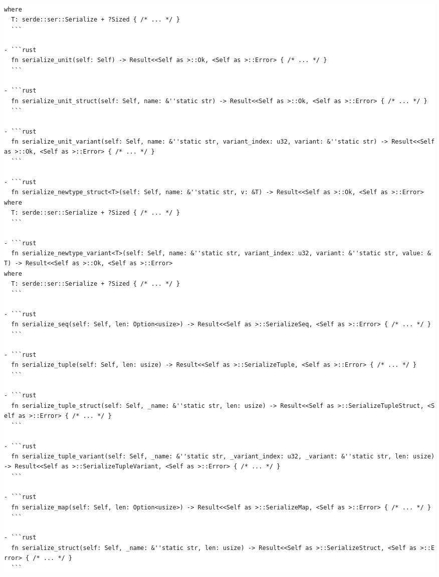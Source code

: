   ```
where
    T: serde::ser::Serialize + ?Sized { /* ... */ }
    ```

  - ```rust
    fn serialize_unit(self: Self) -> Result<<Self as >::Ok, <Self as >::Error> { /* ... */ }
    ```

  - ```rust
    fn serialize_unit_struct(self: Self, name: &''static str) -> Result<<Self as >::Ok, <Self as >::Error> { /* ... */ }
    ```

  - ```rust
    fn serialize_unit_variant(self: Self, name: &''static str, variant_index: u32, variant: &''static str) -> Result<<Self as >::Ok, <Self as >::Error> { /* ... */ }
    ```

  - ```rust
    fn serialize_newtype_struct<T>(self: Self, name: &''static str, v: &T) -> Result<<Self as >::Ok, <Self as >::Error>
where
    T: serde::ser::Serialize + ?Sized { /* ... */ }
    ```

  - ```rust
    fn serialize_newtype_variant<T>(self: Self, name: &''static str, variant_index: u32, variant: &''static str, value: &T) -> Result<<Self as >::Ok, <Self as >::Error>
where
    T: serde::ser::Serialize + ?Sized { /* ... */ }
    ```

  - ```rust
    fn serialize_seq(self: Self, len: Option<usize>) -> Result<<Self as >::SerializeSeq, <Self as >::Error> { /* ... */ }
    ```

  - ```rust
    fn serialize_tuple(self: Self, len: usize) -> Result<<Self as >::SerializeTuple, <Self as >::Error> { /* ... */ }
    ```

  - ```rust
    fn serialize_tuple_struct(self: Self, _name: &''static str, len: usize) -> Result<<Self as >::SerializeTupleStruct, <Self as >::Error> { /* ... */ }
    ```

  - ```rust
    fn serialize_tuple_variant(self: Self, _name: &''static str, _variant_index: u32, _variant: &''static str, len: usize) -> Result<<Self as >::SerializeTupleVariant, <Self as >::Error> { /* ... */ }
    ```

  - ```rust
    fn serialize_map(self: Self, len: Option<usize>) -> Result<<Self as >::SerializeMap, <Self as >::Error> { /* ... */ }
    ```

  - ```rust
    fn serialize_struct(self: Self, _name: &''static str, len: usize) -> Result<<Self as >::SerializeStruct, <Self as >::Error> { /* ... */ }
    ```

  ```